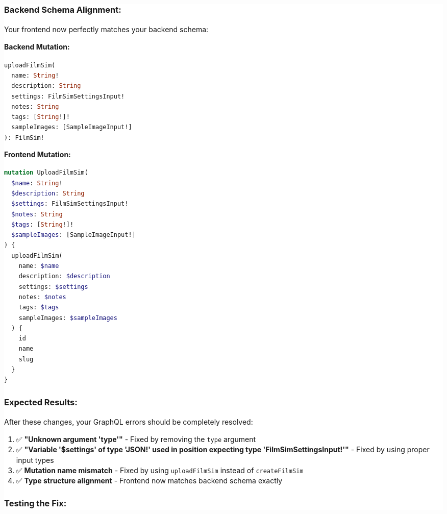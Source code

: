 ### **Backend Schema Alignment:**

Your frontend now perfectly matches your backend schema:

**Backend Mutation:**
```graphql
uploadFilmSim(
  name: String!
  description: String
  settings: FilmSimSettingsInput!
  notes: String
  tags: [String!]!
  sampleImages: [SampleImageInput!]
): FilmSim!
```

**Frontend Mutation:**
```graphql
mutation UploadFilmSim(
  $name: String!
  $description: String
  $settings: FilmSimSettingsInput!
  $notes: String
  $tags: [String!]!
  $sampleImages: [SampleImageInput!]
) {
  uploadFilmSim(
    name: $name
    description: $description
    settings: $settings
    notes: $notes
    tags: $tags
    sampleImages: $sampleImages
  ) {
    id
    name
    slug
  }
}
```

### **Expected Results:**

After these changes, your GraphQL errors should be completely resolved:

1. ✅ **"Unknown argument 'type'"** - Fixed by removing the `type` argument
2. ✅ **"Variable '$settings' of type 'JSON!' used in position expecting type 'FilmSimSettingsInput!'"** - Fixed by using proper input types
3. ✅ **Mutation name mismatch** - Fixed by using `uploadFilmSim` instead of `createFilmSim`
4. ✅ **Type structure alignment** - Frontend now matches backend schema exactly

### **Testing the Fix:**
